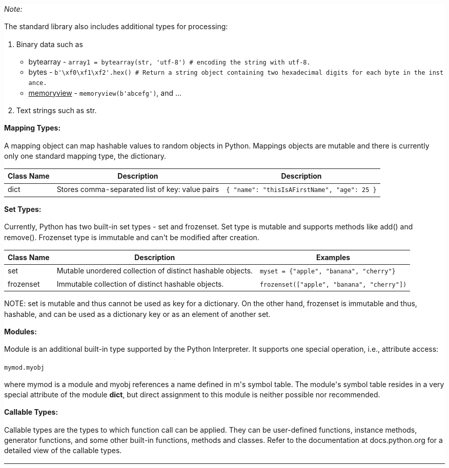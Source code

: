 *Note:*

The standard library also includes additional types for processing:

1. Binary data such as
   * bytearray - ```array1 = bytearray(str, 'utf-8') # encoding the string with utf-8.```
   * bytes - ```b'\xf0\xf1\xf2'.hex() # Return a string object containing two hexadecimal digits for each byte in the instance.```
   * [memoryview](https://www.geeksforgeeks.org/memoryview-in-python/) - ```memoryview(b'abcefg')```, and ...

2. Text strings such as str.

__Mapping Types:__

A mapping object can map hashable values to random objects in Python. Mappings objects are mutable and there is currently only one standard mapping type, the dictionary.

| Class Name | Description | Description |
| ---------- | ----------- | ------------ |
| dict | Stores comma-separated list of key: value pairs | ```{ "name": "thisIsAFirstName", "age": 25 }``` |

__Set Types:__

Currently, Python has two built-in set types - set and frozenset. Set type is mutable and supports methods like add() and remove(). Frozenset type is immutable and can't be modified after creation.

| Class Name | Description | Examples |
| ---------- | ----------- | -------- |
| set | Mutable unordered collection of distinct hashable objects. | ```myset = {"apple", "banana", "cherry"}``` |
| frozenset | Immutable collection of distinct hashable objects. | ```frozenset(["apple", "banana", "cherry"])``` |

NOTE: set is mutable and thus cannot be used as key for a dictionary. On the other hand, frozenset is immutable and thus, hashable, and can be used as a dictionary key or as an element of another set.

__Modules:__

Module is an additional built-in type supported by the Python Interpreter. It supports one special operation, i.e., attribute access:

```python
mymod.myobj
```

where mymod is a module and myobj references a name defined in m's symbol table. The module's symbol table resides in a very special attribute of the module __dict__, but direct assignment to this module is neither possible nor recommended.

__Callable Types:__

Callable types are the types to which function call can be applied. They can be user-defined functions, instance methods, generator functions, and some other built-in functions, methods and classes. Refer to the documentation at docs.python.org for a detailed view of the callable types.

----
